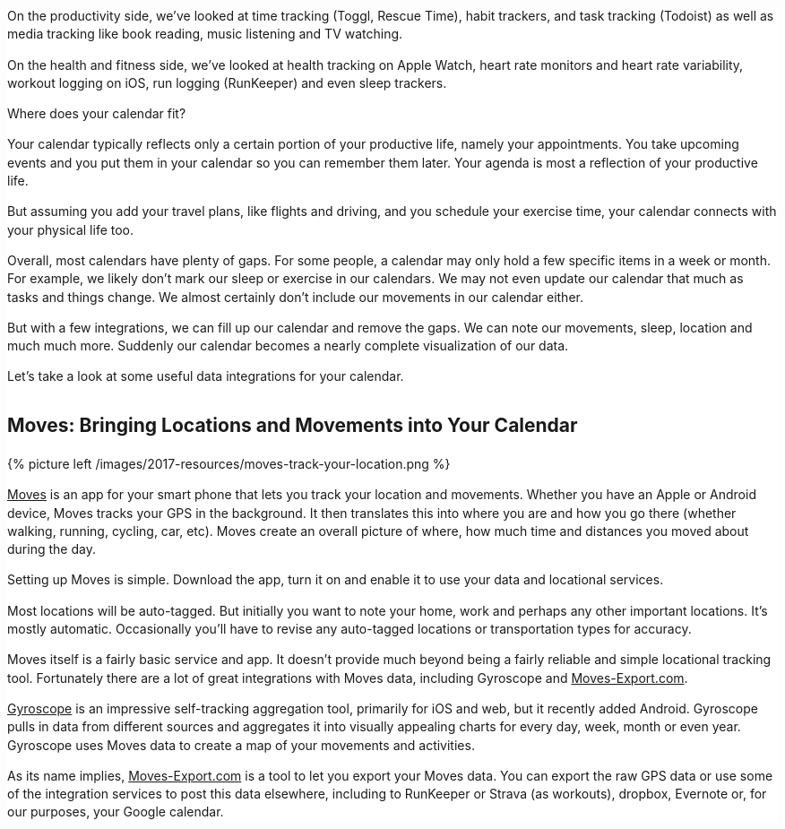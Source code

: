 On the productivity side, we’ve looked at time tracking (Toggl, Rescue Time), habit trackers, and task tracking (Todoist) as well as media tracking like book reading, music listening and TV watching.

On the health and fitness side, we’ve looked at health tracking on Apple Watch, heart rate monitors and heart rate variability, workout logging on iOS, run logging (RunKeeper) and even sleep trackers.

Where does your calendar fit?

Your calendar typically reflects only a certain portion of your productive life, namely your appointments. You take upcoming events and you put them in your calendar so you can remember them later. Your agenda is most a reflection of your productive life.

But assuming you add your travel plans, like flights and driving, and you schedule your exercise time, your calendar connects with your physical life too.

Overall, most calendars have plenty of gaps. For some people, a calendar may only hold a few specific items in a week or month. For example, we likely don’t mark our sleep or exercise in our calendars. We may not even update our calendar that much as tasks and things change. We almost certainly don’t include our movements in our calendar either.

But with a few integrations, we can fill up our calendar and remove the gaps. We can note our movements, sleep, location and much much more. Suddenly our calendar becomes a nearly complete visualization of our data.

Let’s take a look at some useful data integrations for your calendar.

## Moves: Bringing Locations and Movements into Your Calendar

{% picture left /images/2017-resources/moves-track-your-location.png %}

[Moves](https://moves-app.com/) is an app for your smart phone that lets you track your location and movements. Whether you have an Apple or Android device, Moves tracks your GPS in the background. It then translates this into where you are and how you go there (whether walking, running, cycling, car, etc). Moves create an overall picture of where, how much time and distances you moved about during the day.

Setting up Moves is simple. Download the app, turn it on and enable it to use your data and locational services.

Most locations will be auto-tagged. But initially you want to note your home, work and perhaps any other important locations. It’s mostly automatic. Occasionally you’ll have to revise any auto-tagged locations or transportation types for accuracy.

Moves itself is a fairly basic service and app. It doesn’t provide much beyond being a fairly reliable and simple locational tracking tool. Fortunately there are a lot of great integrations with Moves data, including Gyroscope and [Moves-Export.com](http://www.moves-export.com/).

[Gyroscope](https://gyrosco.pe/) is an impressive self-tracking aggregation tool, primarily for iOS and web, but it recently added Android. Gyroscope pulls in data from different sources and aggregates it into visually appealing charts for every day, week, month or even year. Gyroscope uses Moves data to create a map of your movements and activities.

As its name implies, [Moves-Export.com](http://www.moves-export.com/) is a tool to let you export your Moves data. You can export the raw GPS data or use some of the integration services to post this data elsewhere, including to RunKeeper or Strava (as workouts), dropbox, Evernote or, for our purposes, your Google calendar.
